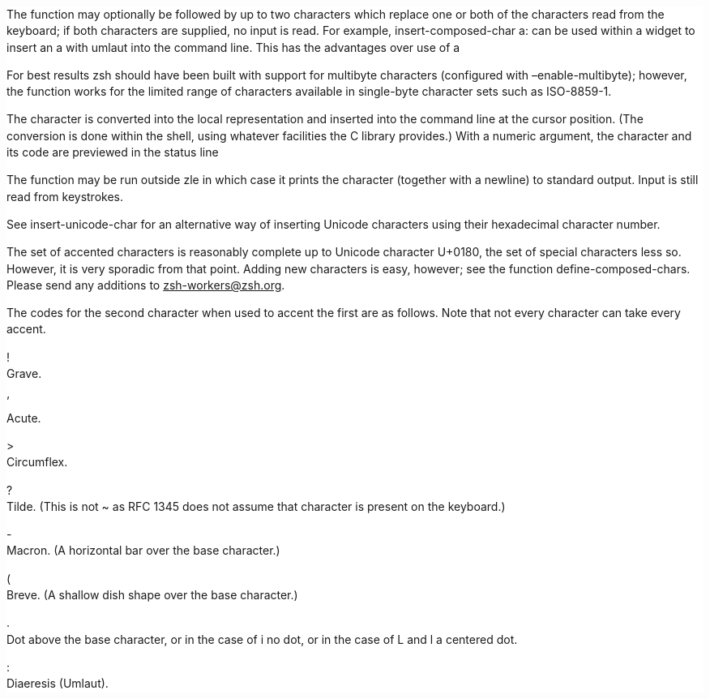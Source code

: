 The function may optionally be followed by up to two characters which
replace one or both of the characters read from the keyboard; if both
characters are supplied, no input is read. For example,
insert-composed-char a: can be used within a widget to insert an a with
umlaut into the command line. This has the advantages over use of a

For best results zsh should have been built with support for multibyte
characters (configured with –enable-multibyte); however, the function
works for the limited range of characters available in single-byte
character sets such as ISO-8859-1.

The character is converted into the local representation and inserted
into the command line at the cursor position. (The conversion is done
within the shell, using whatever facilities the C library provides.)
With a numeric argument, the character and its code are previewed in the
status line

The function may be run outside zle in which case it prints the
character (together with a newline) to standard output. Input is still
read from keystrokes.

See insert-unicode-char for an alternative way of inserting Unicode
characters using their hexadecimal character number.

The set of accented characters is reasonably complete up to Unicode
character U+0180, the set of special characters less so. However, it is
very sporadic from that point. Adding new characters is easy, however;
see the function define-composed-chars. Please send any additions to
zsh-workers@zsh.org.

The codes for the second character when used to accent the first are as
follows. Note that not every character can take every accent.

!  
Grave.

’  
Acute.

\>  
Circumflex.

?  
Tilde. (This is not \~ as RFC 1345 does not assume that character is
present on the keyboard.)

\-  
Macron. (A horizontal bar over the base character.)

(  
Breve. (A shallow dish shape over the base character.)

.  
Dot above the base character, or in the case of i no dot, or in the case
of L and l a centered dot.

:  
Diaeresis (Umlaut).
